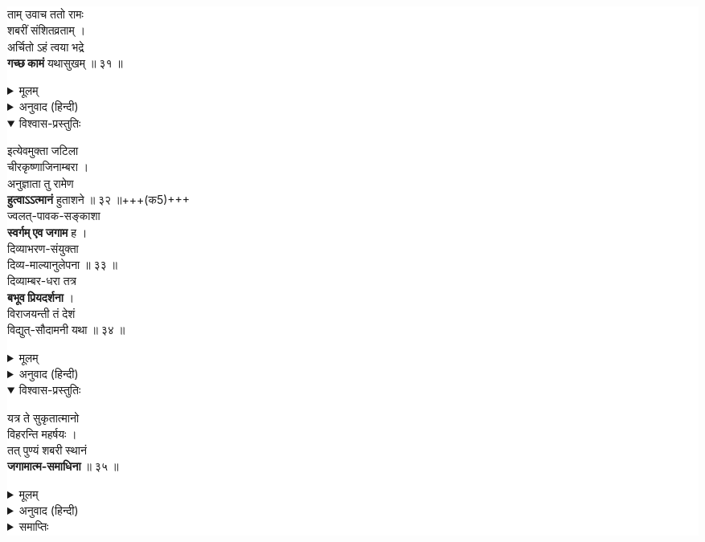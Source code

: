 ताम् उवाच ततो रामः  
शबरीं संशितव्रताम् ।  
अर्चितो ऽहं त्वया भद्रे  
**गच्छ कामं** यथासुखम् ॥ ३१ ॥
</details>

<details><summary>मूलम्</summary></details>

<details><summary>अनुवाद (हिन्दी)</summary></details>

<details open><summary>विश्वास-प्रस्तुतिः</summary>

इत्येवमुक्ता जटिला  
चीरकृष्णाजिनाम्बरा ।  
अनुज्ञाता तु रामेण  
**हुत्वाऽऽत्मानं** हुताशने ॥ ३२ ॥+++(क5)+++  
ज्वलत्-पावक-सङ्काशा  
**स्वर्गम् एव जगाम** ह ।  
दिव्याभरण-संयुक्ता  
दिव्य-माल्यानुलेपना ॥ ३३ ॥  
दिव्याम्बर-धरा तत्र  
**बभूव प्रियदर्शना** ।  
विराजयन्ती तं देशं  
विद्युत्-सौदामनी यथा ॥ ३४ ॥
</details>

<details><summary>मूलम्</summary></details>

<details><summary>अनुवाद (हिन्दी)</summary></details>

<details open><summary>विश्वास-प्रस्तुतिः</summary>

यत्र ते सुकृतात्मानो  
विहरन्ति महर्षयः ।  
तत् पुण्यं शबरी स्थानं  
**जगामात्म-समाधिना** ॥ ३५ ॥
</details>

<details><summary>मूलम्</summary></details>

<details><summary>अनुवाद (हिन्दी)</summary></details>

<details><summary>समाप्तिः</summary></details>

